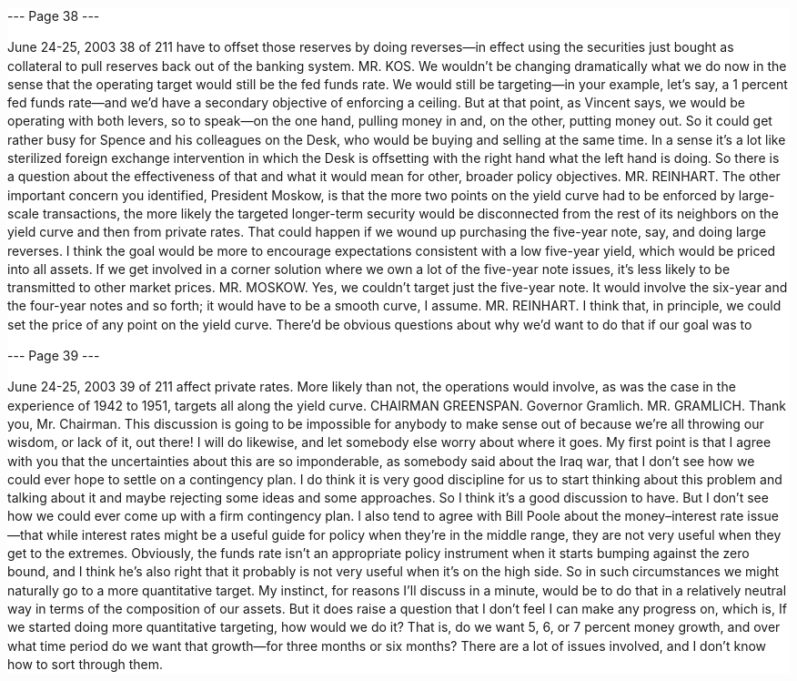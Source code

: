 --- Page 38 ---

June 24-25, 2003 38 of 211
have to offset those reserves by doing reverses—in effect using the securities just bought as
collateral to pull reserves back out of the banking system.
MR. KOS. We wouldn’t be changing dramatically what we do now in the sense that the
operating target would still be the fed funds rate. We would still be targeting—in your example,
let’s say, a 1 percent fed funds rate—and we’d have a secondary objective of enforcing a ceiling.
But at that point, as Vincent says, we would be operating with both levers, so to speak—on the
one hand, pulling money in and, on the other, putting money out. So it could get rather busy for
Spence and his colleagues on the Desk, who would be buying and selling at the same time. In a
sense it’s a lot like sterilized foreign exchange intervention in which the Desk is offsetting with
the right hand what the left hand is doing. So there is a question about the effectiveness of that
and what it would mean for other, broader policy objectives.
MR. REINHART. The other important concern you identified, President Moskow, is that
the more two points on the yield curve had to be enforced by large-scale transactions, the more
likely the targeted longer-term security would be disconnected from the rest of its neighbors on
the yield curve and then from private rates. That could happen if we wound up purchasing the
five-year note, say, and doing large reverses. I think the goal would be more to encourage
expectations consistent with a low five-year yield, which would be priced into all assets. If we
get involved in a corner solution where we own a lot of the five-year note issues, it’s less likely
to be transmitted to other market prices.
MR. MOSKOW. Yes, we couldn’t target just the five-year note. It would involve the
six-year and the four-year notes and so forth; it would have to be a smooth curve, I assume.
MR. REINHART. I think that, in principle, we could set the price of any point on the
yield curve. There’d be obvious questions about why we’d want to do that if our goal was to

--- Page 39 ---

June 24-25, 2003 39 of 211
affect private rates. More likely than not, the operations would involve, as was the case in the
experience of 1942 to 1951, targets all along the yield curve.
CHAIRMAN GREENSPAN. Governor Gramlich.
MR. GRAMLICH. Thank you, Mr. Chairman. This discussion is going to be impossible
for anybody to make sense out of because we’re all throwing our wisdom, or lack of it, out there!
I will do likewise, and let somebody else worry about where it goes.
My first point is that I agree with you that the uncertainties about this are so
imponderable, as somebody said about the Iraq war, that I don’t see how we could ever hope to
settle on a contingency plan. I do think it is very good discipline for us to start thinking about
this problem and talking about it and maybe rejecting some ideas and some approaches. So I
think it’s a good discussion to have. But I don’t see how we could ever come up with a firm
contingency plan.
I also tend to agree with Bill Poole about the money–interest rate issue—that while
interest rates might be a useful guide for policy when they’re in the middle range, they are not
very useful when they get to the extremes. Obviously, the funds rate isn’t an appropriate policy
instrument when it starts bumping against the zero bound, and I think he’s also right that it
probably is not very useful when it’s on the high side. So in such circumstances we might
naturally go to a more quantitative target. My instinct, for reasons I’ll discuss in a minute, would
be to do that in a relatively neutral way in terms of the composition of our assets. But it does
raise a question that I don’t feel I can make any progress on, which is, If we started doing more
quantitative targeting, how would we do it? That is, do we want 5, 6, or 7 percent money
growth, and over what time period do we want that growth—for three months or six months?
There are a lot of issues involved, and I don’t know how to sort through them.
